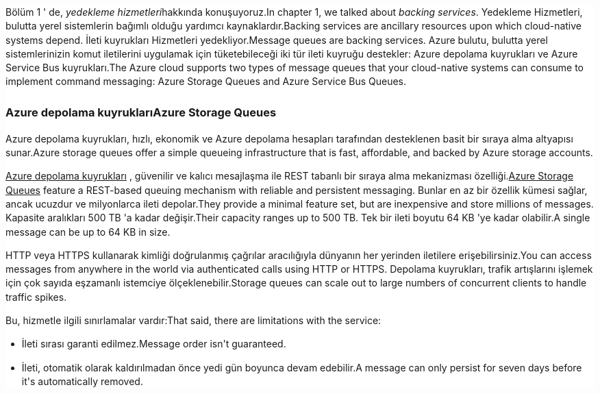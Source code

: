 <span data-ttu-id="359f2-194">Bölüm 1 ' de, *yedekleme hizmetleri*hakkında konuşuyoruz.</span><span class="sxs-lookup"><span data-stu-id="359f2-194">In chapter 1, we talked about *backing services*.</span></span> <span data-ttu-id="359f2-195">Yedekleme Hizmetleri, bulutta yerel sistemlerin bağımlı olduğu yardımcı kaynaklardır.</span><span class="sxs-lookup"><span data-stu-id="359f2-195">Backing services are ancillary resources upon which cloud-native systems depend.</span></span> <span data-ttu-id="359f2-196">İleti kuyrukları Hizmetleri yedekliyor.</span><span class="sxs-lookup"><span data-stu-id="359f2-196">Message queues are backing services.</span></span> <span data-ttu-id="359f2-197">Azure bulutu, bulutta yerel sistemlerinizin komut iletilerini uygulamak için tüketebileceği iki tür ileti kuyruğu destekler: Azure depolama kuyrukları ve Azure Service Bus kuyrukları.</span><span class="sxs-lookup"><span data-stu-id="359f2-197">The Azure cloud supports two types of message queues that your cloud-native systems can consume to implement command messaging: Azure Storage Queues and Azure Service Bus Queues.</span></span>

### <a name="azure-storage-queues"></a><span data-ttu-id="359f2-198">Azure depolama kuyrukları</span><span class="sxs-lookup"><span data-stu-id="359f2-198">Azure Storage Queues</span></span>

<span data-ttu-id="359f2-199">Azure depolama kuyrukları, hızlı, ekonomik ve Azure depolama hesapları tarafından desteklenen basit bir sıraya alma altyapısı sunar.</span><span class="sxs-lookup"><span data-stu-id="359f2-199">Azure storage queues offer a simple queueing infrastructure that is fast, affordable, and backed by Azure storage accounts.</span></span>

<span data-ttu-id="359f2-200">[Azure depolama kuyrukları](https://docs.microsoft.com/azure/storage/queues/storage-queues-introduction) , güvenilir ve kalıcı mesajlaşma ile REST tabanlı bir sıraya alma mekanizması özelliği.</span><span class="sxs-lookup"><span data-stu-id="359f2-200">[Azure Storage Queues](https://docs.microsoft.com/azure/storage/queues/storage-queues-introduction) feature a REST-based queuing mechanism with reliable and persistent messaging.</span></span> <span data-ttu-id="359f2-201">Bunlar en az bir özellik kümesi sağlar, ancak ucuzdur ve milyonlarca ileti depolar.</span><span class="sxs-lookup"><span data-stu-id="359f2-201">They provide a minimal feature set, but are inexpensive and store millions of messages.</span></span> <span data-ttu-id="359f2-202">Kapasite aralıkları 500 TB 'a kadar değişir.</span><span class="sxs-lookup"><span data-stu-id="359f2-202">Their capacity ranges up to 500 TB.</span></span> <span data-ttu-id="359f2-203">Tek bir ileti boyutu 64 KB 'ye kadar olabilir.</span><span class="sxs-lookup"><span data-stu-id="359f2-203">A single message can be up to 64 KB in size.</span></span>

<span data-ttu-id="359f2-204">HTTP veya HTTPS kullanarak kimliği doğrulanmış çağrılar aracılığıyla dünyanın her yerinden iletilere erişebilirsiniz.</span><span class="sxs-lookup"><span data-stu-id="359f2-204">You can access messages from anywhere in the world via authenticated calls using HTTP or HTTPS.</span></span> <span data-ttu-id="359f2-205">Depolama kuyrukları, trafik artışlarını işlemek için çok sayıda eşzamanlı istemciye ölçeklenebilir.</span><span class="sxs-lookup"><span data-stu-id="359f2-205">Storage queues can scale out to large numbers of concurrent clients to handle traffic spikes.</span></span>

<span data-ttu-id="359f2-206">Bu, hizmetle ilgili sınırlamalar vardır:</span><span class="sxs-lookup"><span data-stu-id="359f2-206">That said, there are limitations with the service:</span></span>

- <span data-ttu-id="359f2-207">İleti sırası garanti edilmez.</span><span class="sxs-lookup"><span data-stu-id="359f2-207">Message order isn't guaranteed.</span></span>

- <span data-ttu-id="359f2-208">İleti, otomatik olarak kaldırılmadan önce yedi gün boyunca devam edebilir.</span><span class="sxs-lookup"><span data-stu-id="359f2-208">A message can only persist for seven days before it's automatically removed.</span></span>
